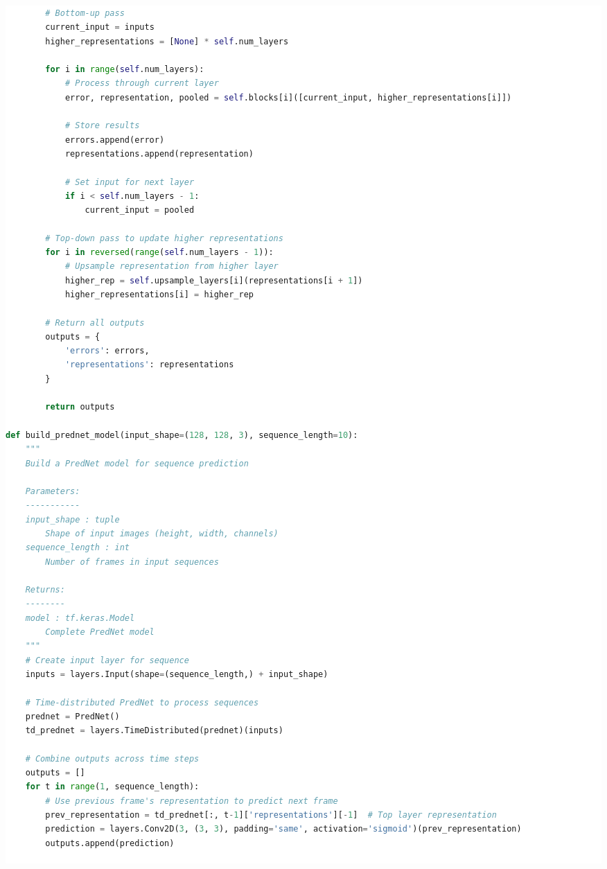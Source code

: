```python
        # Bottom-up pass
        current_input = inputs
        higher_representations = [None] * self.num_layers
        
        for i in range(self.num_layers):
            # Process through current layer
            error, representation, pooled = self.blocks[i]([current_input, higher_representations[i]])
            
            # Store results
            errors.append(error)
            representations.append(representation)
            
            # Set input for next layer
            if i < self.num_layers - 1:
                current_input = pooled
        
        # Top-down pass to update higher representations
        for i in reversed(range(self.num_layers - 1)):
            # Upsample representation from higher layer
            higher_rep = self.upsample_layers[i](representations[i + 1])
            higher_representations[i] = higher_rep
        
        # Return all outputs
        outputs = {
            'errors': errors,
            'representations': representations
        }
        
        return outputs

def build_prednet_model(input_shape=(128, 128, 3), sequence_length=10):
    """
    Build a PredNet model for sequence prediction
    
    Parameters:
    -----------
    input_shape : tuple
        Shape of input images (height, width, channels)
    sequence_length : int
        Number of frames in input sequences
    
    Returns:
    --------
    model : tf.keras.Model
        Complete PredNet model
    """
    # Create input layer for sequence
    inputs = layers.Input(shape=(sequence_length,) + input_shape)
    
    # Time-distributed PredNet to process sequences
    prednet = PredNet()
    td_prednet = layers.TimeDistributed(prednet)(inputs)
    
    # Combine outputs across time steps
    outputs = []
    for t in range(1, sequence_length):
        # Use previous frame's representation to predict next frame
        prev_representation = td_prednet[:, t-1]['representations'][-1]  # Top layer representation
        prediction = layers.Conv2D(3, (3, 3), padding='same', activation='sigmoid')(prev_representation)
        outputs.append(prediction)
    
```